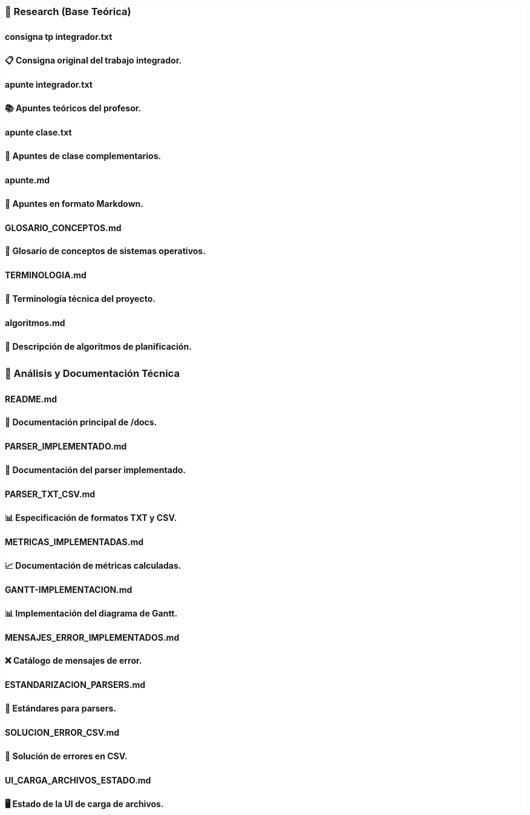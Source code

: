 ### **📁 Research (Base Teórica)**

#### **consigna tp integrador.txt**
**📋 Consigna original del trabajo integrador.**

#### **apunte integrador.txt**
**📚 Apuntes teóricos del profesor.**

#### **apunte clase.txt**
**📝 Apuntes de clase complementarios.**

#### **apunte.md**
**📖 Apuntes en formato Markdown.**

#### **GLOSARIO_CONCEPTOS.md**
**📖 Glosario de conceptos de sistemas operativos.**

#### **TERMINOLOGIA.md**
**📝 Terminología técnica del proyecto.**

#### **algoritmos.md**
**🧮 Descripción de algoritmos de planificación.**

### **📁 Análisis y Documentación Técnica**

#### **README.md**
**📖 Documentación principal de /docs.**

#### **PARSER_IMPLEMENTADO.md**
**📄 Documentación del parser implementado.**

#### **PARSER_TXT_CSV.md**
**📊 Especificación de formatos TXT y CSV.**

#### **METRICAS_IMPLEMENTADAS.md**
**📈 Documentación de métricas calculadas.**

#### **GANTT-IMPLEMENTACION.md**
**📊 Implementación del diagrama de Gantt.**

#### **MENSAJES_ERROR_IMPLEMENTADOS.md**
**❌ Catálogo de mensajes de error.**

#### **ESTANDARIZACION_PARSERS.md**
**🔧 Estándares para parsers.**

#### **SOLUCION_ERROR_CSV.md**
**🔧 Solución de errores en CSV.**

#### **UI_CARGA_ARCHIVOS_ESTADO.md**
**🖥️ Estado de la UI de carga de archivos.**
